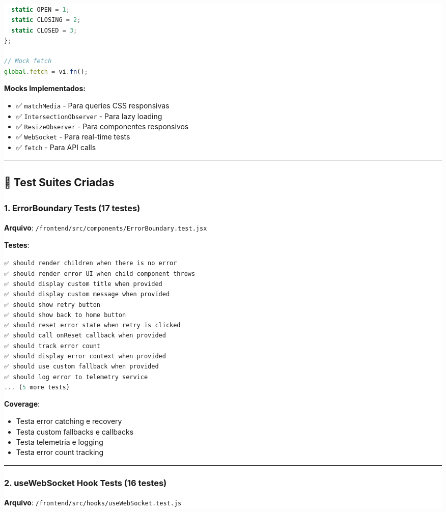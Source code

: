 ```javascript
  static OPEN = 1;
  static CLOSING = 2;
  static CLOSED = 3;
};

// Mock fetch
global.fetch = vi.fn();
```

**Mocks Implementados:**
- ✅ `matchMedia` - Para queries CSS responsivas
- ✅ `IntersectionObserver` - Para lazy loading
- ✅ `ResizeObserver` - Para componentes responsivos
- ✅ `WebSocket` - Para real-time tests
- ✅ `fetch` - Para API calls

---

## 📝 Test Suites Criadas

### 1. ErrorBoundary Tests (17 testes)

**Arquivo**: `/frontend/src/components/ErrorBoundary.test.jsx`

**Testes**:
```javascript
✅ should render children when there is no error
✅ should render error UI when child component throws
✅ should display custom title when provided
✅ should display custom message when provided
✅ should show retry button
✅ should show back to home button
✅ should reset error state when retry is clicked
✅ should call onReset callback when provided
✅ should track error count
✅ should display error context when provided
✅ should use custom fallback when provided
✅ should log error to telemetry service
... (5 more tests)
```

**Coverage**:
- Testa error catching e recovery
- Testa custom fallbacks e callbacks
- Testa telemetria e logging
- Testa error count tracking

---

### 2. useWebSocket Hook Tests (16 testes)

**Arquivo**: `/frontend/src/hooks/useWebSocket.test.js`
